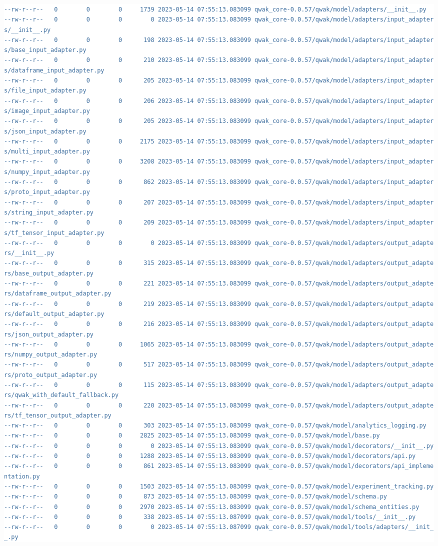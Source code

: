 ```diff
--rw-r--r--   0        0        0     1739 2023-05-14 07:55:13.083099 qwak_core-0.0.57/qwak/model/adapters/__init__.py
--rw-r--r--   0        0        0        0 2023-05-14 07:55:13.083099 qwak_core-0.0.57/qwak/model/adapters/input_adapters/__init__.py
--rw-r--r--   0        0        0      198 2023-05-14 07:55:13.083099 qwak_core-0.0.57/qwak/model/adapters/input_adapters/base_input_adapter.py
--rw-r--r--   0        0        0      210 2023-05-14 07:55:13.083099 qwak_core-0.0.57/qwak/model/adapters/input_adapters/dataframe_input_adapter.py
--rw-r--r--   0        0        0      205 2023-05-14 07:55:13.083099 qwak_core-0.0.57/qwak/model/adapters/input_adapters/file_input_adapter.py
--rw-r--r--   0        0        0      206 2023-05-14 07:55:13.083099 qwak_core-0.0.57/qwak/model/adapters/input_adapters/image_input_adapter.py
--rw-r--r--   0        0        0      205 2023-05-14 07:55:13.083099 qwak_core-0.0.57/qwak/model/adapters/input_adapters/json_input_adapter.py
--rw-r--r--   0        0        0     2175 2023-05-14 07:55:13.083099 qwak_core-0.0.57/qwak/model/adapters/input_adapters/multi_input_adapter.py
--rw-r--r--   0        0        0     3208 2023-05-14 07:55:13.083099 qwak_core-0.0.57/qwak/model/adapters/input_adapters/numpy_input_adapter.py
--rw-r--r--   0        0        0      862 2023-05-14 07:55:13.083099 qwak_core-0.0.57/qwak/model/adapters/input_adapters/proto_input_adapter.py
--rw-r--r--   0        0        0      207 2023-05-14 07:55:13.083099 qwak_core-0.0.57/qwak/model/adapters/input_adapters/string_input_adapter.py
--rw-r--r--   0        0        0      209 2023-05-14 07:55:13.083099 qwak_core-0.0.57/qwak/model/adapters/input_adapters/tf_tensor_input_adapter.py
--rw-r--r--   0        0        0        0 2023-05-14 07:55:13.083099 qwak_core-0.0.57/qwak/model/adapters/output_adapters/__init__.py
--rw-r--r--   0        0        0      315 2023-05-14 07:55:13.083099 qwak_core-0.0.57/qwak/model/adapters/output_adapters/base_output_adapter.py
--rw-r--r--   0        0        0      221 2023-05-14 07:55:13.083099 qwak_core-0.0.57/qwak/model/adapters/output_adapters/dataframe_output_adapter.py
--rw-r--r--   0        0        0      219 2023-05-14 07:55:13.083099 qwak_core-0.0.57/qwak/model/adapters/output_adapters/default_output_adapter.py
--rw-r--r--   0        0        0      216 2023-05-14 07:55:13.083099 qwak_core-0.0.57/qwak/model/adapters/output_adapters/json_output_adapter.py
--rw-r--r--   0        0        0     1065 2023-05-14 07:55:13.083099 qwak_core-0.0.57/qwak/model/adapters/output_adapters/numpy_output_adapter.py
--rw-r--r--   0        0        0      517 2023-05-14 07:55:13.083099 qwak_core-0.0.57/qwak/model/adapters/output_adapters/proto_output_adapter.py
--rw-r--r--   0        0        0      115 2023-05-14 07:55:13.083099 qwak_core-0.0.57/qwak/model/adapters/output_adapters/qwak_with_default_fallback.py
--rw-r--r--   0        0        0      220 2023-05-14 07:55:13.083099 qwak_core-0.0.57/qwak/model/adapters/output_adapters/tf_tensor_output_adapter.py
--rw-r--r--   0        0        0      303 2023-05-14 07:55:13.083099 qwak_core-0.0.57/qwak/model/analytics_logging.py
--rw-r--r--   0        0        0     2825 2023-05-14 07:55:13.083099 qwak_core-0.0.57/qwak/model/base.py
--rw-r--r--   0        0        0        0 2023-05-14 07:55:13.083099 qwak_core-0.0.57/qwak/model/decorators/__init__.py
--rw-r--r--   0        0        0     1288 2023-05-14 07:55:13.083099 qwak_core-0.0.57/qwak/model/decorators/api.py
--rw-r--r--   0        0        0      861 2023-05-14 07:55:13.083099 qwak_core-0.0.57/qwak/model/decorators/api_implementation.py
--rw-r--r--   0        0        0     1503 2023-05-14 07:55:13.083099 qwak_core-0.0.57/qwak/model/experiment_tracking.py
--rw-r--r--   0        0        0      873 2023-05-14 07:55:13.083099 qwak_core-0.0.57/qwak/model/schema.py
--rw-r--r--   0        0        0     2970 2023-05-14 07:55:13.083099 qwak_core-0.0.57/qwak/model/schema_entities.py
--rw-r--r--   0        0        0      338 2023-05-14 07:55:13.087099 qwak_core-0.0.57/qwak/model/tools/__init__.py
--rw-r--r--   0        0        0        0 2023-05-14 07:55:13.087099 qwak_core-0.0.57/qwak/model/tools/adapters/__init__.py
```